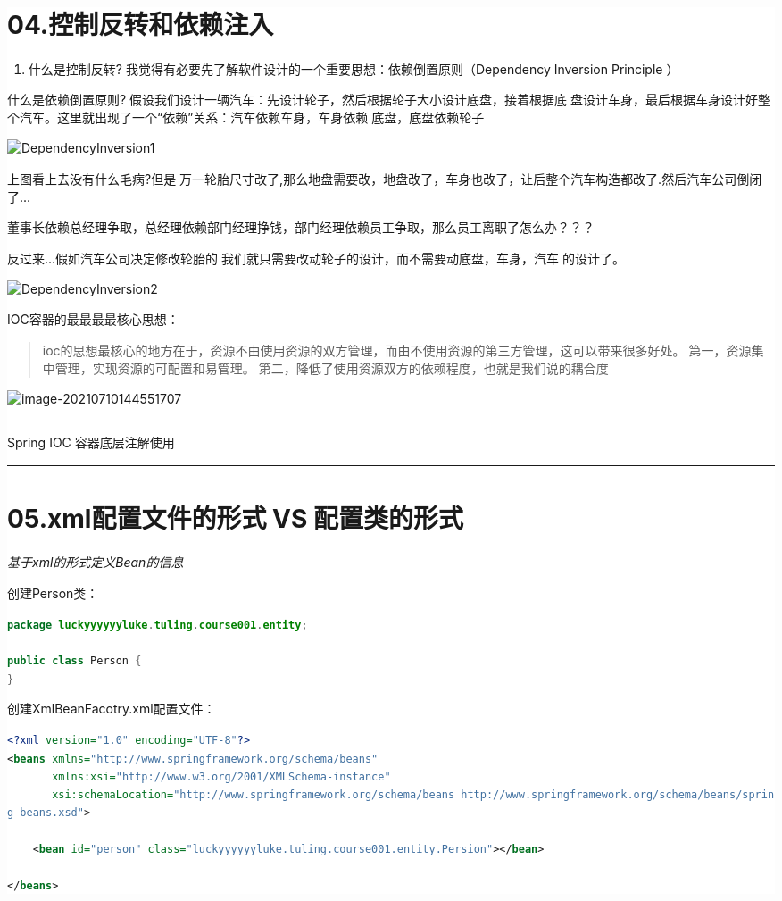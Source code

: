 # 04.控制反转和依赖注入

1. 什么是控制反转?
    我觉得有必要先了解软件设计的一个重要思想：依赖倒置原则（Dependency Inversion Principle ）

  什么是依赖倒置原则?
  假设我们设计一辆汽车：先设计轮子，然后根据轮子大小设计底盘，接着根据底 盘设计车身，最后根据车身设计好整个汽车。这里就出现了一个“依赖”关系：汽车依赖车身，车身依赖 底盘，底盘依赖轮子

  ![DependencyInversion1](https://raw.githubusercontent.com/LuckyLukeCode/markdown-images/master/001.video-tuling-3/001-003.png)

  上图看上去没有什么毛病?但是 万一轮胎尺寸改了,那么地盘需要改，地盘改了，车身也改了，让后整个汽车构造都改了.然后汽车公司倒闭了...

  董事长依赖总经理争取，总经理依赖部门经理挣钱，部门经理依赖员工争取，那么员工离职了怎么办？？？

  反过来...假如汽车公司决定修改轮胎的 我们就只需要改动轮子的设计，而不需要动底盘，车身，汽车 的设计了。

  ![DependencyInversion2](https://raw.githubusercontent.com/LuckyLukeCode/markdown-images/master/001.video-tuling-3/001-004.png)

IOC容器的最最最最核心思想：

> ioc的思想最核心的地方在于，资源不由使用资源的双方管理，而由不使用资源的第三方管理，这可以带来很多好处。
> 第一，资源集中管理，实现资源的可配置和易管理。
> 第二，降低了使用资源双方的依赖程度，也就是我们说的耦合度

  ![image-20210710144551707](https://raw.githubusercontent.com/LuckyLukeCode/markdown-images/master/001.video-tuling-3/001-005.png)

* * *

Spring IOC 容器底层注解使用

* * *

# 05.xml配置文件的形式 VS 配置类的形式

*基于xml的形式定义Bean的信息*

创建Person类：

```java
package luckyyyyyyluke.tuling.course001.entity;

public class Person {
}
```

创建XmlBeanFacotry.xml配置文件：

```xml
<?xml version="1.0" encoding="UTF-8"?>
<beans xmlns="http://www.springframework.org/schema/beans"
       xmlns:xsi="http://www.w3.org/2001/XMLSchema-instance"
       xsi:schemaLocation="http://www.springframework.org/schema/beans http://www.springframework.org/schema/beans/spring-beans.xsd">

    <bean id="person" class="luckyyyyyyluke.tuling.course001.entity.Persion"></bean>

</beans>
```
